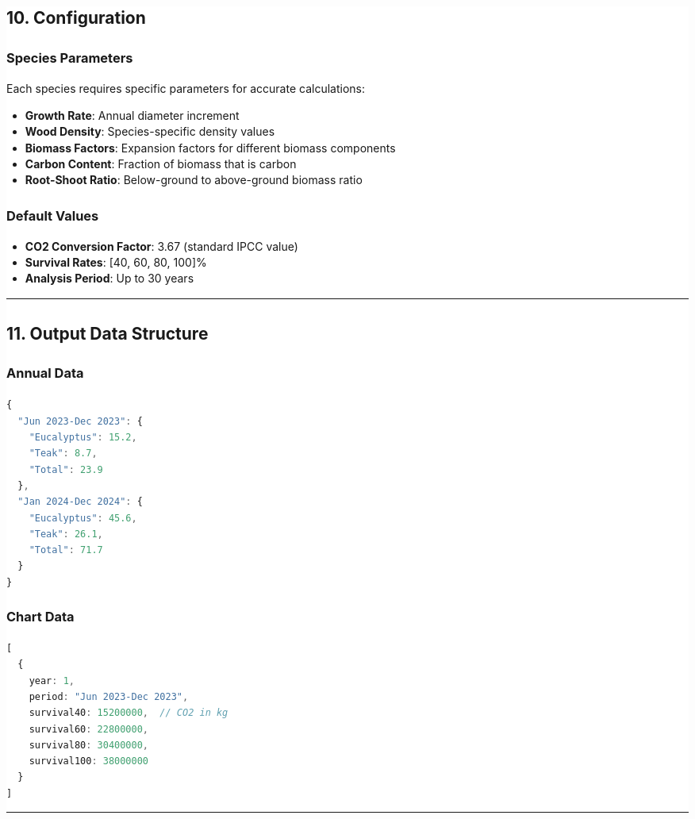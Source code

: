 
## 10. Configuration

### Species Parameters
Each species requires specific parameters for accurate calculations:

- **Growth Rate**: Annual diameter increment
- **Wood Density**: Species-specific density values
- **Biomass Factors**: Expansion factors for different biomass components
- **Carbon Content**: Fraction of biomass that is carbon
- **Root-Shoot Ratio**: Below-ground to above-ground biomass ratio

### Default Values
- **CO2 Conversion Factor**: 3.67 (standard IPCC value)
- **Survival Rates**: [40, 60, 80, 100]%
- **Analysis Period**: Up to 30 years

---

## 11. Output Data Structure

### Annual Data
```typescript
{
  "Jun 2023-Dec 2023": {
    "Eucalyptus": 15.2,
    "Teak": 8.7,
    "Total": 23.9
  },
  "Jan 2024-Dec 2024": {
    "Eucalyptus": 45.6,
    "Teak": 26.1,
    "Total": 71.7
  }
}
```

### Chart Data
```typescript
[
  {
    year: 1,
    period: "Jun 2023-Dec 2023",
    survival40: 15200000,  // CO2 in kg
    survival60: 22800000,
    survival80: 30400000,
    survival100: 38000000
  }
]
```

---